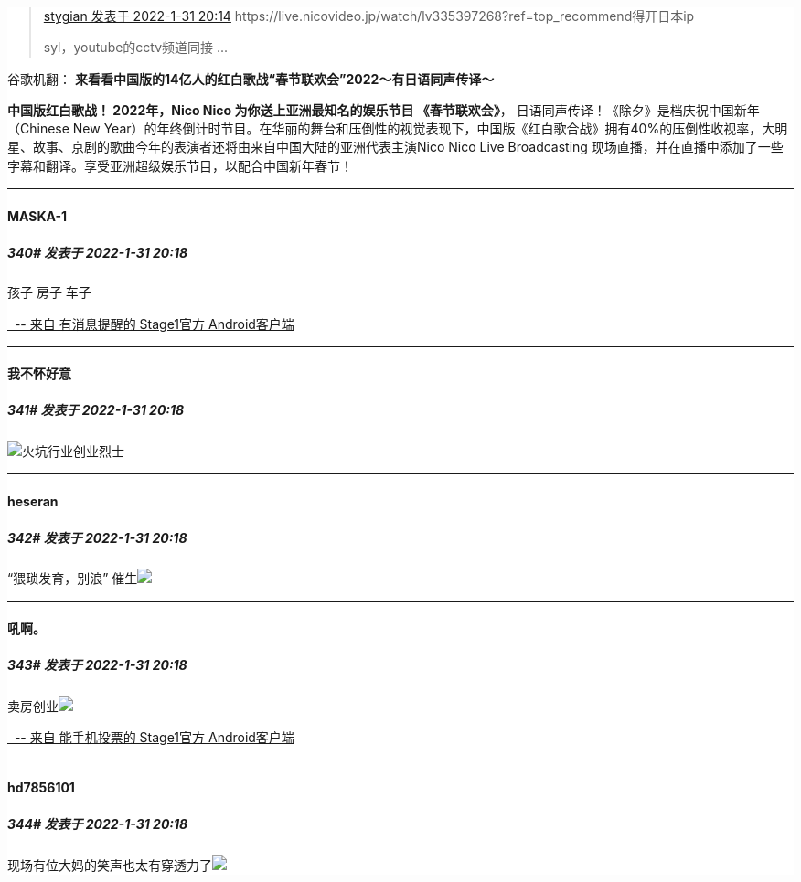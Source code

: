 <blockquote><a href="httphttps://bbs.saraba1st.com/2b/forum.php?mod=redirect&amp;goto=findpost&amp;pid=54498845&amp;ptid=2050091" target="_blank">stygian 发表于 2022-1-31 20:14</a>
https://live.nicovideo.jp/watch/lv335397268?ref=top_recommend得开日本ip

syl，youtube的cctv频道同接 ...</blockquote>
谷歌机翻：
<strong>来看看中国版的14亿人的红白歌战“春节联欢会”2022～有日语同声传译～</strong>

<strong>中国版红白歌战！
2022年，Nico Nico 为你送上亚洲最知名的娱乐节目
《春节联欢会》</strong>，
日语同声传译！《除夕》是档庆祝中国新年（Chinese New Year）的年终倒计时节目。在华丽的舞台和压倒性的视觉表现下，中国版《红白歌合战》拥有40%的压倒性收视率，大明星、故事、京剧的歌曲今年的表演者还将由来自中国大陆的亚洲代表主演Nico Nico Live Broadcasting 现场直播，并在直播中添加了一些字幕和翻译。享受亚洲超级娱乐节目，以配合中国新年春节！

*****

####  MASKA-1
##### 340#       发表于 2022-1-31 20:18

孩子 房子 车子

[  -- 来自 有消息提醒的 Stage1官方 Android客户端](https://www.coolapk.com/apk/140634)

*****

####  我不怀好意
##### 341#       发表于 2022-1-31 20:18

<img src="https://static.saraba1st.com/image/smiley/face2017/002.png" referrerpolicy="no-referrer">火坑行业创业烈士

*****

####  heseran
##### 342#       发表于 2022-1-31 20:18

“猥琐发育，别浪”
催生<img src="https://static.saraba1st.com/image/smiley/face2017/067.png" referrerpolicy="no-referrer">

*****

####  吼啊。
##### 343#       发表于 2022-1-31 20:18

卖房创业<img src="https://static.saraba1st.com/image/smiley/face2017/033.png" referrerpolicy="no-referrer">

[  -- 来自 能手机投票的 Stage1官方 Android客户端](https://www.coolapk.com/apk/140634)

*****

####  hd7856101
##### 344#       发表于 2022-1-31 20:18

现场有位大妈的笑声也太有穿透力了<img src="https://static.saraba1st.com/image/smiley/face2017/053.png" referrerpolicy="no-referrer">
